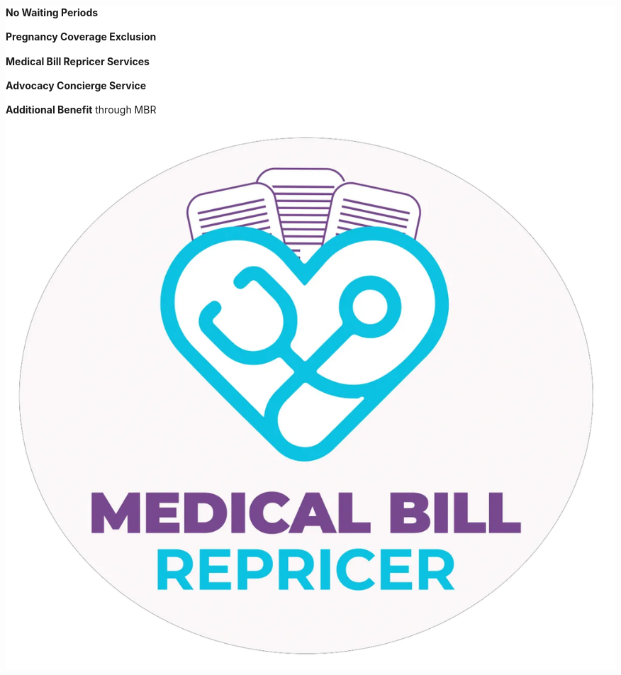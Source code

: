 <v-click>

**No Waiting Periods**

</v-click>

<v-click>

**Pregnancy Coverage Exclusion**

</v-click>

<v-click>

**Medical Bill Repricer Services**

</v-click>

<v-click>

**Advocacy Concierge Service**

</v-click>

<v-click>

**Additional Benefit** through MBR
<div class="grid grid-cols-1 gap-4 items-center px-8 py-4">
  <img src="./img/logos/MBR_logo.png" class="h-12 mix-blend-multiply" alt="MBR Logo">
</div>
